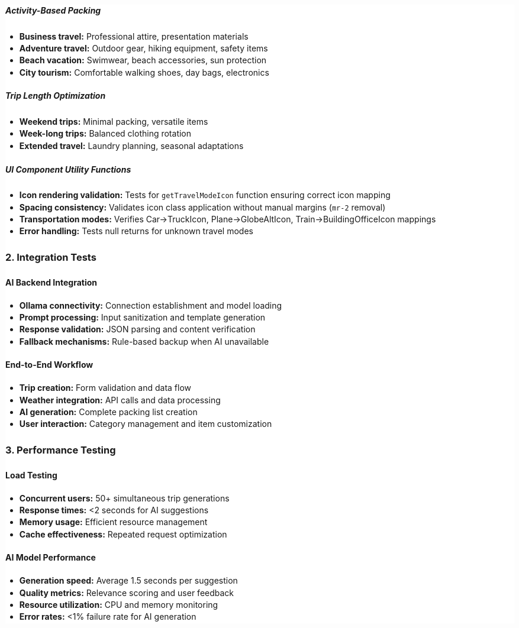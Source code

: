 ##### **Activity-Based Packing**

- **Business travel:** Professional attire, presentation materials
- **Adventure travel:** Outdoor gear, hiking equipment, safety items
- **Beach vacation:** Swimwear, beach accessories, sun protection
- **City tourism:** Comfortable walking shoes, day bags, electronics

##### **Trip Length Optimization**

- **Weekend trips:** Minimal packing, versatile items
- **Week-long trips:** Balanced clothing rotation
- **Extended travel:** Laundry planning, seasonal adaptations

##### **UI Component Utility Functions**

- **Icon rendering validation:** Tests for `getTravelModeIcon` function ensuring correct icon mapping
- **Spacing consistency:** Validates icon class application without manual margins (`mr-2` removal)
- **Transportation modes:** Verifies Car→TruckIcon, Plane→GlobeAltIcon, Train→BuildingOfficeIcon mappings
- **Error handling:** Tests null returns for unknown travel modes

### **2. Integration Tests**

#### **AI Backend Integration**

- **Ollama connectivity:** Connection establishment and model loading
- **Prompt processing:** Input sanitization and template generation
- **Response validation:** JSON parsing and content verification
- **Fallback mechanisms:** Rule-based backup when AI unavailable

#### **End-to-End Workflow**

- **Trip creation:** Form validation and data flow
- **Weather integration:** API calls and data processing
- **AI generation:** Complete packing list creation
- **User interaction:** Category management and item customization

### **3. Performance Testing**

#### **Load Testing**

- **Concurrent users:** 50+ simultaneous trip generations
- **Response times:** <2 seconds for AI suggestions
- **Memory usage:** Efficient resource management
- **Cache effectiveness:** Repeated request optimization

#### **AI Model Performance**

- **Generation speed:** Average 1.5 seconds per suggestion
- **Quality metrics:** Relevance scoring and user feedback
- **Resource utilization:** CPU and memory monitoring
- **Error rates:** <1% failure rate for AI generation
